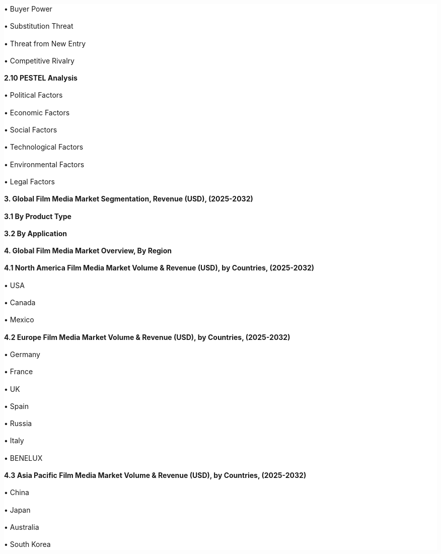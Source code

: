 • Buyer Power

• Substitution Threat

• Threat from New Entry

• Competitive Rivalry

<strong>2.10 PESTEL Analysis</strong>

• Political Factors

• Economic Factors

• Social Factors

• Technological Factors

• Environmental Factors

• Legal Factors

<strong>3. Global Film Media Market Segmentation, Revenue (USD), (2025-2032)</strong>

<strong>3.1 By Product Type</strong>

<strong>3.2 By Application</strong>

<strong>4. Global Film Media Market Overview, By Region</strong>

<strong>4.1 North America Film Media Market Volume &amp; Revenue (USD), by Countries, (2025-2032)</strong>

• USA

• Canada

• Mexico

<strong>4.2 Europe Film Media Market Volume &amp; Revenue (USD), by Countries, (2025-2032)</strong>

• Germany

• France

• UK

• Spain

• Russia

• Italy

• BENELUX

<strong>4.3 Asia Pacific Film Media Market Volume &amp; Revenue (USD), by Countries, (2025-2032)</strong>

• China

• Japan

• Australia

• South Korea
